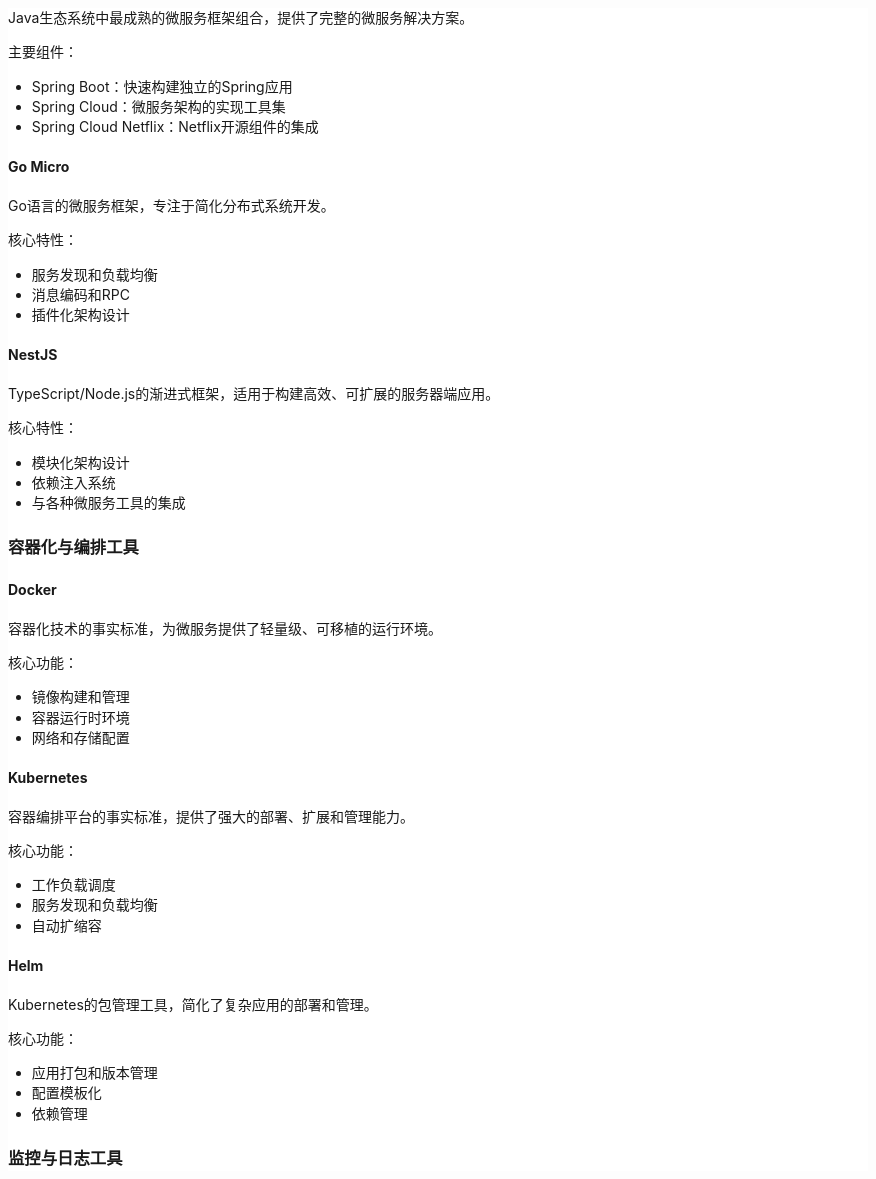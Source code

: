 Java生态系统中最成熟的微服务框架组合，提供了完整的微服务解决方案。

主要组件：
- Spring Boot：快速构建独立的Spring应用
- Spring Cloud：微服务架构的实现工具集
- Spring Cloud Netflix：Netflix开源组件的集成

#### Go Micro

Go语言的微服务框架，专注于简化分布式系统开发。

核心特性：
- 服务发现和负载均衡
- 消息编码和RPC
- 插件化架构设计

#### NestJS

TypeScript/Node.js的渐进式框架，适用于构建高效、可扩展的服务器端应用。

核心特性：
- 模块化架构设计
- 依赖注入系统
- 与各种微服务工具的集成

### 容器化与编排工具

#### Docker

容器化技术的事实标准，为微服务提供了轻量级、可移植的运行环境。

核心功能：
- 镜像构建和管理
- 容器运行时环境
- 网络和存储配置

#### Kubernetes

容器编排平台的事实标准，提供了强大的部署、扩展和管理能力。

核心功能：
- 工作负载调度
- 服务发现和负载均衡
- 自动扩缩容

#### Helm

Kubernetes的包管理工具，简化了复杂应用的部署和管理。

核心功能：
- 应用打包和版本管理
- 配置模板化
- 依赖管理

### 监控与日志工具
